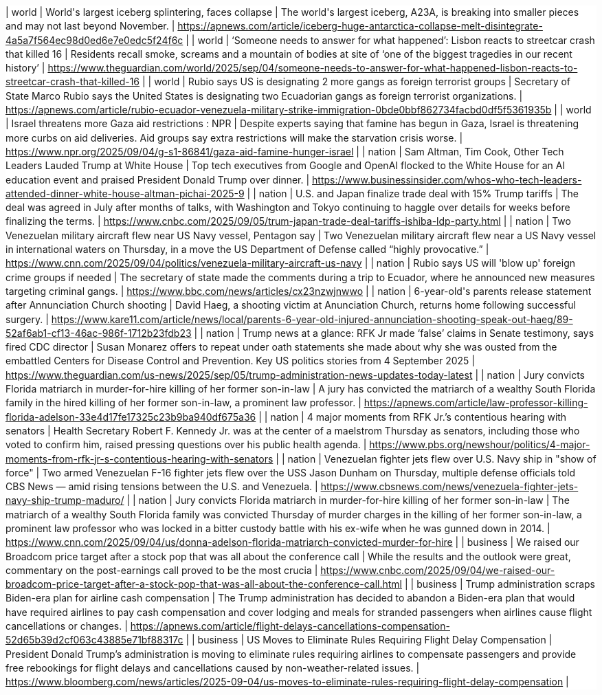 | world | World's largest iceberg splintering, faces collapse | The world's largest iceberg, A23A, is breaking into smaller pieces and may not last beyond November. | https://apnews.com/article/iceberg-huge-antarctica-collapse-melt-disintegrate-4a5a7f564ec98d0ed6e7e0edc5f24f6c |
| world | ‘Someone needs to answer for what happened’: Lisbon reacts to streetcar crash that killed 16 | Residents recall smoke, screams and a mountain of bodies at site of ‘one of the biggest tragedies in our recent history’ | https://www.theguardian.com/world/2025/sep/04/someone-needs-to-answer-for-what-happened-lisbon-reacts-to-streetcar-crash-that-killed-16 |
| world | Rubio says US is designating 2 more gangs as foreign terrorist groups | Secretary of State Marco Rubio says the United States is designating two Ecuadorian gangs as foreign terrorist organizations. | https://apnews.com/article/rubio-ecuador-venezuela-military-strike-immigration-0bde0bbf862734facbd0df5f5361935b |
| world | Israel threatens more Gaza aid restrictions : NPR | Despite experts saying that famine has begun in Gaza, Israel is threatening more curbs on aid deliveries. Aid groups say extra restrictions will make the starvation crisis worse. | https://www.npr.org/2025/09/04/g-s1-86841/gaza-aid-famine-hunger-israel |
| nation | Sam Altman, Tim Cook, Other Tech Leaders Lauded Trump at White House | Top tech executives from Google and OpenAI flocked to the White House for an AI education event and praised President Donald Trump over dinner. | https://www.businessinsider.com/whos-who-tech-leaders-attended-dinner-white-house-altman-pichai-2025-9 |
| nation | U.S. and Japan finalize trade deal with 15% Trump tariffs | The deal was agreed in July after months of talks, with Washington and Tokyo continuing to haggle over details for weeks before finalizing the terms. | https://www.cnbc.com/2025/09/05/trum-japan-trade-deal-tariffs-ishiba-ldp-party.html |
| nation | Two Venezuelan military aircraft flew near US Navy vessel, Pentagon say | Two Venezuelan military aircraft flew near a US Navy vessel in international waters on Thursday, in a move the US Department of Defense called “highly provocative.” | https://www.cnn.com/2025/09/04/politics/venezuela-military-aircraft-us-navy |
| nation | Rubio says US will 'blow up' foreign crime groups if needed | The secretary of state made the comments during a trip to Ecuador, where he announced new measures targeting criminal gangs. | https://www.bbc.com/news/articles/cx23nzwjnwwo |
| nation | 6-year-old's parents release statement after Annunciation Church shooting | David Haeg, a shooting victim at Anunciation Church, returns home following successful surgery. | https://www.kare11.com/article/news/local/parents-6-year-old-injured-annunciation-shooting-speak-out-haeg/89-52af6ab1-cf13-46ac-986f-1712b23fdb23 |
| nation | Trump news at a glance: RFK Jr made ‘false’ claims in Senate testimony, says fired CDC director | Susan Monarez offers to repeat under oath statements she made about why she was ousted from the embattled Centers for Disease Control and Prevention. Key US politics stories from 4 September 2025 | https://www.theguardian.com/us-news/2025/sep/05/trump-administration-news-updates-today-latest |
| nation | Jury convicts Florida matriarch in murder-for-hire killing of her former son-in-law | A jury has convicted the matriarch of a wealthy South Florida family in the hired killing of her former son-in-law, a prominent law professor. | https://apnews.com/article/law-professor-killing-florida-adelson-33e4d17fe17325c23b9ba940df675a36 |
| nation | 4 major moments from RFK Jr.’s contentious hearing with senators | Health Secretary Robert F. Kennedy Jr. was at the center of a maelstrom Thursday as senators, including those who voted to confirm him, raised pressing questions over his public health agenda. | https://www.pbs.org/newshour/politics/4-major-moments-from-rfk-jr-s-contentious-hearing-with-senators |
| nation | Venezuelan fighter jets flew over U.S. Navy ship in "show of force" | Two armed Venezuelan F-16 fighter jets flew over the USS Jason Dunham on Thursday, multiple defense officials told CBS News — amid rising tensions between the U.S. and Venezuela. | https://www.cbsnews.com/news/venezuela-fighter-jets-navy-ship-trump-maduro/ |
| nation | Jury convicts Florida matriarch in murder-for-hire killing of her former son-in-law | The matriarch of a wealthy South Florida family was convicted Thursday of murder charges in the killing of her former son-in-law, a prominent law professor who was locked in a bitter custody battle with his ex-wife when he was gunned down in 2014. | https://www.cnn.com/2025/09/04/us/donna-adelson-florida-matriarch-convicted-murder-for-hire |
| business | We raised our Broadcom price target after a stock pop that was all about the conference call | While the results and the outlook were great, commentary on the post-earnings call proved to be the most crucia | https://www.cnbc.com/2025/09/04/we-raised-our-broadcom-price-target-after-a-stock-pop-that-was-all-about-the-conference-call.html |
| business | Trump administration scraps Biden-era plan for airline cash compensation | The Trump administration has decided to abandon a Biden-era plan that would have required airlines to pay cash compensation and cover lodging and meals for stranded passengers when airlines cause flight cancellations or changes. | https://apnews.com/article/flight-delays-cancellations-compensation-52d65b39d2cf063c43885e71bf88317c |
| business | US Moves to Eliminate Rules Requiring Flight Delay Compensation | President Donald Trump’s administration is moving to eliminate rules requiring airlines to compensate passengers and provide free rebookings for flight delays and cancellations caused by non-weather-related issues. | https://www.bloomberg.com/news/articles/2025-09-04/us-moves-to-eliminate-rules-requiring-flight-delay-compensation |